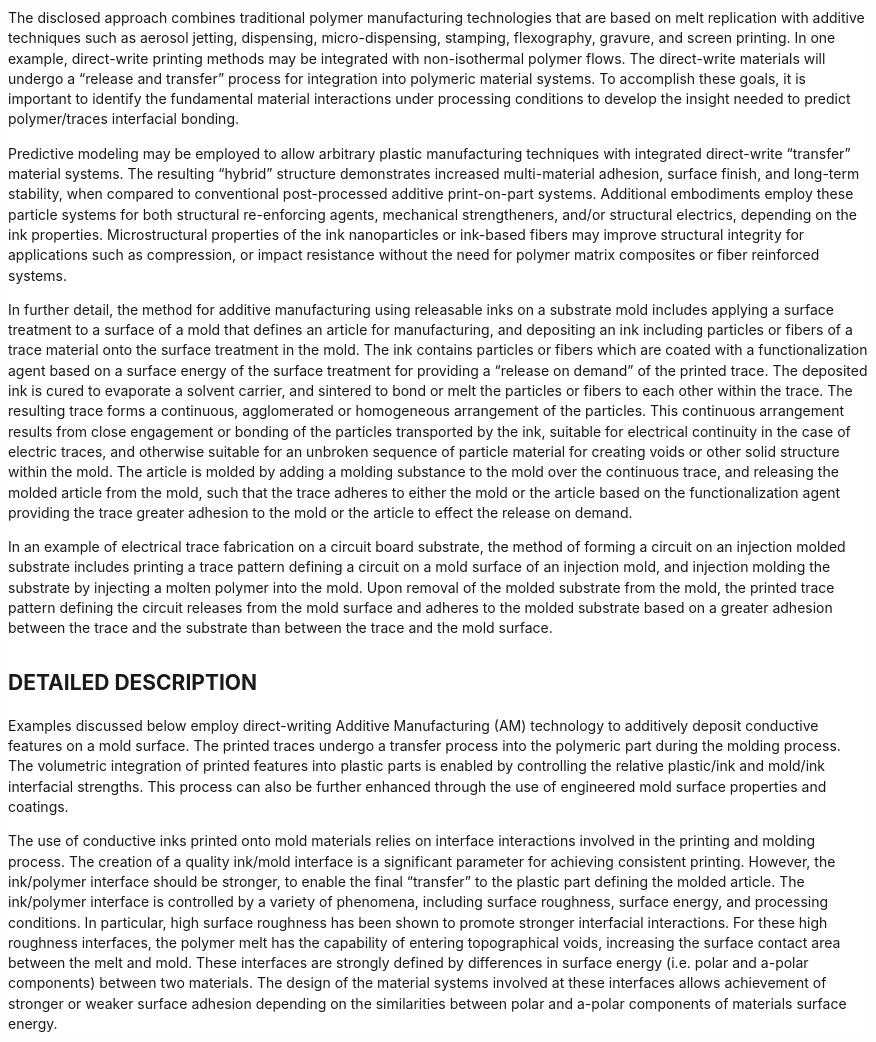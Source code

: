 The disclosed approach combines traditional polymer manufacturing technologies that are based on melt replication with additive techniques such as aerosol jetting, dispensing, micro-dispensing, stamping, flexography, gravure, and screen printing. In one example, direct-write printing methods may be integrated with non-isothermal polymer flows. The direct-write materials will undergo a “release and transfer” process for integration into polymeric material systems. To accomplish these goals, it is important to identify the fundamental material interactions under processing conditions to develop the insight needed to predict polymer/traces interfacial bonding.

Predictive modeling may be employed to allow arbitrary plastic manufacturing techniques with integrated direct-write “transfer” material systems. The resulting “hybrid” structure demonstrates increased multi-material adhesion, surface finish, and long-term stability, when compared to conventional post-processed additive print-on-part systems. Additional embodiments employ these particle systems for both structural re-enforcing agents, mechanical strengtheners, and/or structural electrics, depending on the ink properties. Microstructural properties of the ink nanoparticles or ink-based fibers may improve structural integrity for applications such as compression, or impact resistance without the need for polymer matrix composites or fiber reinforced systems.

In further detail, the method for additive manufacturing using releasable inks on a substrate mold includes applying a surface treatment to a surface of a mold that defines an article for manufacturing, and depositing an ink including particles or fibers of a trace material onto the surface treatment in the mold. The ink contains particles or fibers which are coated with a functionalization agent based on a surface energy of the surface treatment for providing a “release on demand” of the printed trace. The deposited ink is cured to evaporate a solvent carrier, and sintered to bond or melt the particles or fibers to each other within the trace. The resulting trace forms a continuous, agglomerated or homogeneous arrangement of the particles. This continuous arrangement results from close engagement or bonding of the particles transported by the ink, suitable for electrical continuity in the case of electric traces, and otherwise suitable for an unbroken sequence of particle material for creating voids or other solid structure within the mold. The article is molded by adding a molding substance to the mold over the continuous trace, and releasing the molded article from the mold, such that the trace adheres to either the mold or the article based on the functionalization agent providing the trace greater adhesion to the mold or the article to effect the release on demand.

In an example of electrical trace fabrication on a circuit board substrate, the method of forming a circuit on an injection molded substrate includes printing a trace pattern defining a circuit on a mold surface of an injection mold, and injection molding the substrate by injecting a molten polymer into the mold. Upon removal of the molded substrate from the mold, the printed trace pattern defining the circuit releases from the mold surface and adheres to the molded substrate based on a greater adhesion between the trace and the substrate than between the trace and the mold surface.

## DETAILED DESCRIPTION

Examples discussed below employ direct-writing Additive Manufacturing (AM) technology to additively deposit conductive features on a mold surface. The printed traces undergo a transfer process into the polymeric part during the molding process. The volumetric integration of printed features into plastic parts is enabled by controlling the relative plastic/ink and mold/ink interfacial strengths. This process can also be further enhanced through the use of engineered mold surface properties and coatings.

The use of conductive inks printed onto mold materials relies on interface interactions involved in the printing and molding process. The creation of a quality ink/mold interface is a significant parameter for achieving consistent printing. However, the ink/polymer interface should be stronger, to enable the final “transfer” to the plastic part defining the molded article. The ink/polymer interface is controlled by a variety of phenomena, including surface roughness, surface energy, and processing conditions. In particular, high surface roughness has been shown to promote stronger interfacial interactions. For these high roughness interfaces, the polymer melt has the capability of entering topographical voids, increasing the surface contact area between the melt and mold. These interfaces are strongly defined by differences in surface energy (i.e. polar and a-polar components) between two materials. The design of the material systems involved at these interfaces allows achievement of stronger or weaker surface adhesion depending on the similarities between polar and a-polar components of materials surface energy.
